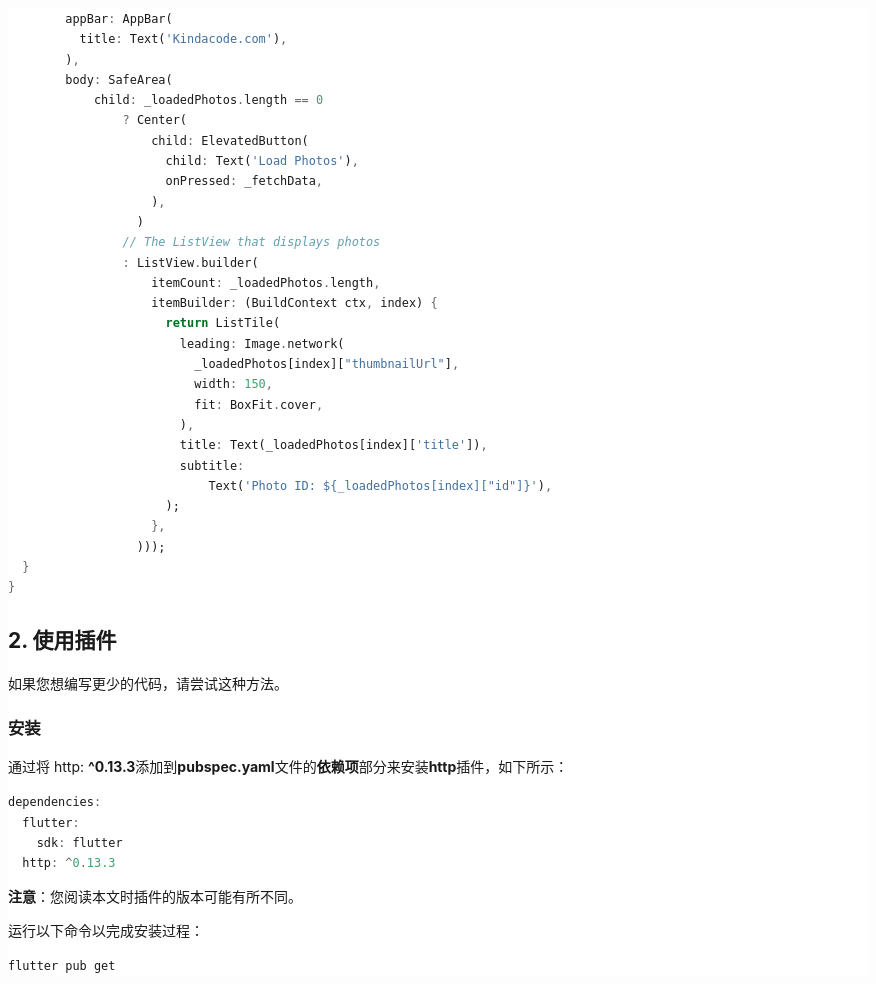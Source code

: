 ```dart
        appBar: AppBar(
          title: Text('Kindacode.com'),
        ),
        body: SafeArea(
            child: _loadedPhotos.length == 0
                ? Center(
                    child: ElevatedButton(
                      child: Text('Load Photos'),
                      onPressed: _fetchData,
                    ),
                  )
                // The ListView that displays photos
                : ListView.builder(
                    itemCount: _loadedPhotos.length,
                    itemBuilder: (BuildContext ctx, index) {
                      return ListTile(
                        leading: Image.network(
                          _loadedPhotos[index]["thumbnailUrl"],
                          width: 150,
                          fit: BoxFit.cover,
                        ),
                        title: Text(_loadedPhotos[index]['title']),
                        subtitle:
                            Text('Photo ID: ${_loadedPhotos[index]["id"]}'),
                      );
                    },
                  )));
  }
}
```

## **2. 使用插件**

如果您想编写更少的代码，请尝试这种方法。

### **安装**

通过将 http: **^0.13.3**添加到**pubspec.yaml**文件的**依赖项**部分来安装**http**插件，如下所示：

```dart
dependencies: 
  flutter:
    sdk: flutter
  http: ^0.13.3
```



**注意**：您阅读本文时插件的版本可能有所不同。

运行以下命令以完成安装过程：

```
flutter pub get
```
